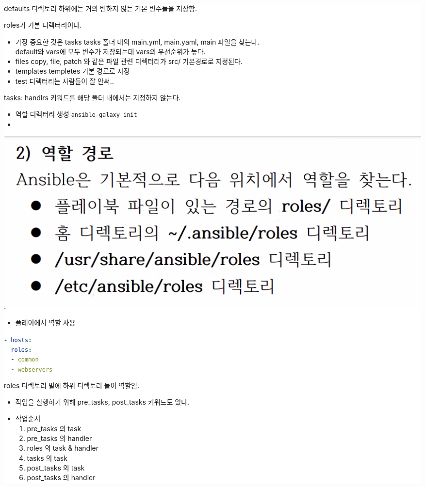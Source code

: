 defaults 디렉토리 하위에는 거의 변하지 않는 기본 변수들을 저장함.

roles가 기본 디렉터리이다.
* 가장 중요한 것은 tasks
tasks 폴더 내의 main.yml, main.yaml, main 파일을 찾는다.<br/>
default와 vars에 모두 변수가 저장되는데 vars의 우선순위가 높다.
* files
  copy, file, patch 와 같은 파일 관련 디렉터리가 src/ 기본경로로 지정된다.
* templates
  templetes 기본 경로로 지정
* test 디렉터리는 사람들이 잘 안써..
 
tasks: handlrs 키워드를 해당 폴더 내에서는 지정하지 않는다.

* 역할 디렉터리 생성
`ansible-galaxy init`
* 
![role_ref.png](../assets/role_ref.png)

* 플레이에서 역할 사용
```yaml
- hosts: 
  roles:
  - common
  - webservers
```
roles 디렉토리 밑에 하위 디렉토리 들이 역할임.

* 작업을 실행하기 위해 pre_tasks, post_tasks 키워드도 있다.
- 작업순서
  1. pre_tasks 의 task
  2. pre_tasks 의 handler
  3. roles 의 task  & handler
  4. tasks 의 task
  5. post_tasks 의 task
  6. post_tasks 의 handler
  